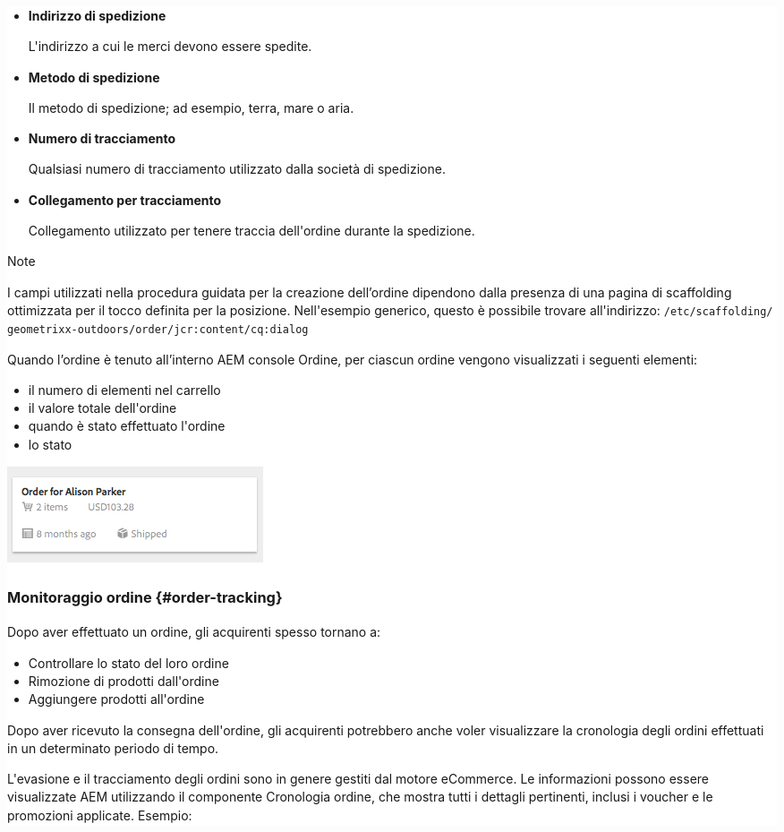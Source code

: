 * **Indirizzo di spedizione**

   L&#39;indirizzo a cui le merci devono essere spedite.

* **Metodo di spedizione**

   Il metodo di spedizione; ad esempio, terra, mare o aria.

* **Numero di tracciamento**

   Qualsiasi numero di tracciamento utilizzato dalla società di spedizione.

* **Collegamento per tracciamento**

   Collegamento utilizzato per tenere traccia dell&#39;ordine durante la spedizione.

>[!NOTE]
>
>I campi utilizzati nella procedura guidata per la creazione dell’ordine dipendono dalla presenza di una pagina di scaffolding ottimizzata per il tocco definita per la posizione. Nell&#39;esempio generico, questo è possibile trovare all&#39;indirizzo:
>`/etc/scaffolding/geometrixx-outdoors/order/jcr:content/cq:dialog`

Quando l’ordine è tenuto all’interno AEM console Ordine, per ciascun ordine vengono visualizzati i seguenti elementi:

* il numero di elementi nel carrello
* il valore totale dell&#39;ordine
* quando è stato effettuato l&#39;ordine
* lo stato

![chlimage_1-16](assets/chlimage_1-16.png)

### Monitoraggio ordine {#order-tracking}

Dopo aver effettuato un ordine, gli acquirenti spesso tornano a:

* Controllare lo stato del loro ordine
* Rimozione di prodotti dall&#39;ordine
* Aggiungere prodotti all&#39;ordine

Dopo aver ricevuto la consegna dell&#39;ordine, gli acquirenti potrebbero anche voler visualizzare la cronologia degli ordini effettuati in un determinato periodo di tempo.

L&#39;evasione e il tracciamento degli ordini sono in genere gestiti dal motore eCommerce. Le informazioni possono essere visualizzate AEM utilizzando il componente Cronologia ordine, che mostra tutti i dettagli pertinenti, inclusi i voucher e le promozioni applicate. Esempio:
